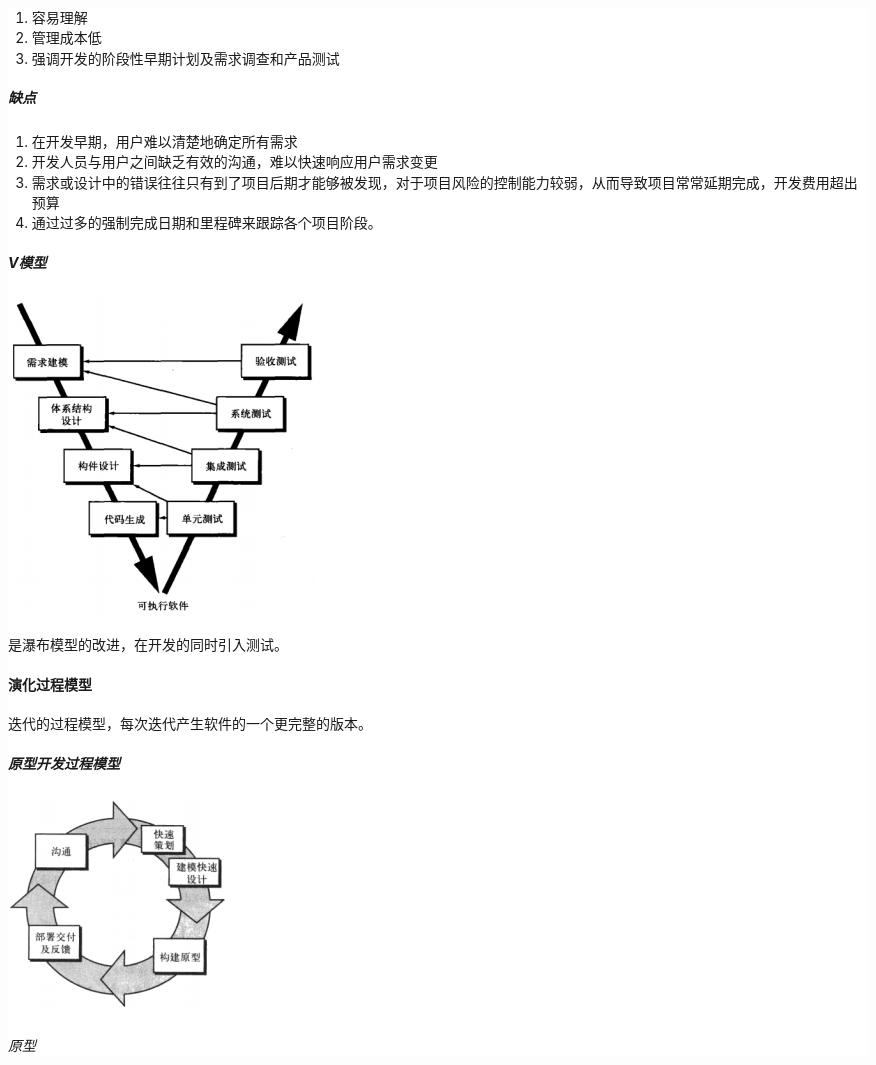 1. 容易理解
2. 管理成本低
3. 强调开发的阶段性早期计划及需求调查和产品测试

##### 缺点

1. 在开发早期，用户难以清楚地确定所有需求
2. 开发人员与用户之间缺乏有效的沟通，难以快速响应用户需求变更
3. 需求或设计中的错误往往只有到了项目后期才能够被发现，对于项目风险的控制能力较弱，从而导致项目常常延期完成，开发费用超出预算
4. 通过过多的强制完成日期和里程碑来跟踪各个项目阶段。

##### V模型

![image-20230104213140455](assets/image-20230104213140455.png)

是瀑布模型的改进，在开发的同时引入测试。

#### 演化过程模型

迭代的过程模型，每次迭代产生软件的一个更完整的版本。

##### 原型开发过程模型

![image-20230104214405712](assets/image-20230104214405712.png)

###### 原型
